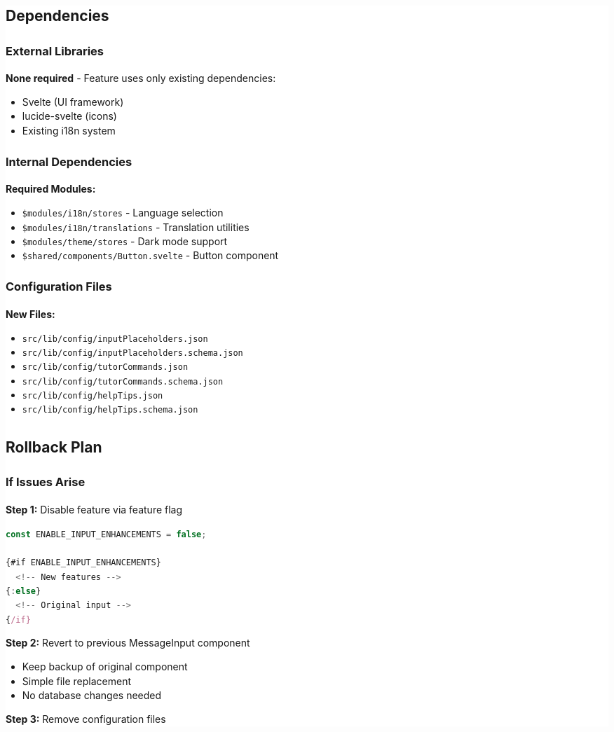 ## Dependencies

### External Libraries

**None required** - Feature uses only existing dependencies:

- Svelte (UI framework)
- lucide-svelte (icons)
- Existing i18n system

### Internal Dependencies

**Required Modules:**

- `$modules/i18n/stores` - Language selection
- `$modules/i18n/translations` - Translation utilities
- `$modules/theme/stores` - Dark mode support
- `$shared/components/Button.svelte` - Button component

### Configuration Files

**New Files:**

- `src/lib/config/inputPlaceholders.json`
- `src/lib/config/inputPlaceholders.schema.json`
- `src/lib/config/tutorCommands.json`
- `src/lib/config/tutorCommands.schema.json`
- `src/lib/config/helpTips.json`
- `src/lib/config/helpTips.schema.json`

## Rollback Plan

### If Issues Arise

**Step 1:** Disable feature via feature flag

```javascript
const ENABLE_INPUT_ENHANCEMENTS = false;

{#if ENABLE_INPUT_ENHANCEMENTS}
  <!-- New features -->
{:else}
  <!-- Original input -->
{/if}
```

**Step 2:** Revert to previous MessageInput component

- Keep backup of original component
- Simple file replacement
- No database changes needed

**Step 3:** Remove configuration files
